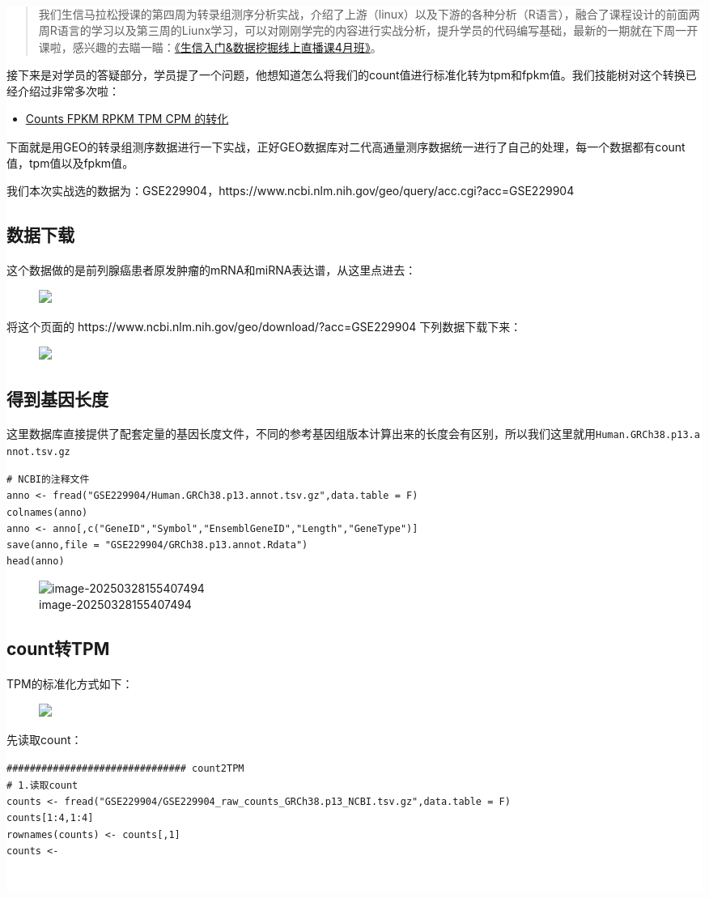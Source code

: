 <div><section data-tool="mdnice编辑器" data-website="https://www.mdnice.com" data-pm-slice="0 0 []"><blockquote><span></span><p><span leaf="">我们<span textstyle="">生信马拉松授课的</span><span textstyle="">第四周为转录组测序分析实战</span><span textstyle="">，介绍了上游（linux）以及下游的各种分析（R语言），融合了课程设计的前面两周R语言的学习以及第三周的Liunx学习，可以对刚刚学完的内容进行实战分析，提升学员的代码编写基础</span>，最新的一期就在下周一开课啦，感兴趣的去瞄一瞄：</span><a href="https://mp.weixin.qq.com/s?__biz=MzAxMDkxODM1Ng==&amp;mid=2247540114&amp;idx=1&amp;sn=92528ab7ac6c145d94219c4373dba1b4&amp;scene=21#wechat_redirect"><span leaf="">《生信入门&amp;数据挖掘线上直播课4月班》</span></a><span leaf="">。</span></p></blockquote><p data-tool="mdnice编辑器"><span leaf="">接下来是对学员的答疑部分，学员提了一个问题，他想知道<span textstyle="">怎么将我们的count值进行标准化转为tpm和fpkm值</span>。我们技能树对这个转换已经介绍过非常多次啦：</span></p><ul><li><section><a href="https://mp.weixin.qq.com/s?__biz=MzAxMDkxODM1Ng==&amp;mid=2247513933&amp;idx=2&amp;sn=874301305219e93c26d173560a31b076&amp;scene=21#wechat_redirect"><span leaf="">Counts FPKM RPKM TPM CPM 的转化</span></a></section></li></ul><p data-tool="mdnice编辑器"><span leaf="">下面就是用GEO的转录组测序数据进行一下实战，正好<span textstyle="">GEO数据库对二代高通量测序数据统一进行了自己的处理，每一个数据都有count值，tpm值以及fpkm值</span>。</span></p><p data-tool="mdnice编辑器"><span leaf="">我们本次实战选的数据为：GSE229904，https://www.ncbi.nlm.nih.gov/geo/query/acc.cgi?acc=GSE229904</span></p><h2 data-cacheurl="" data-remoteid="" data-tool="mdnice编辑器"><span></span><span><span leaf="">数据下载</span></span><span></span></h2><p data-tool="mdnice编辑器"><span leaf="">这个数据做的是前列腺癌患者原发肿瘤的mRNA和miRNA表达谱，从这里点进去：</span></p><figure data-tool="mdnice编辑器"><span leaf=""><img data-src="https://mmbiz.qpic.cn/mmbiz_png/cZNhZQ6j4wycWQmiaHnT78l4fhjYzatAVaowFa3ymYUD7TkwjcXla8HIibFzx8sXLyoWsEuiaUHdo6OicbvV1ib7vCQ/640?wx_fmt=png&amp;from=appmsg" data-ratio="1.1738437001594897" data-type="png" data-w="627" data-imgfileid="100056576" src="https://mmbiz.qpic.cn/mmbiz_png/cZNhZQ6j4wycWQmiaHnT78l4fhjYzatAVaowFa3ymYUD7TkwjcXla8HIibFzx8sXLyoWsEuiaUHdo6OicbvV1ib7vCQ/640?wx_fmt=png&amp;from=appmsg"></span></figure><p data-tool="mdnice编辑器"><span leaf="">将这个页面的 https://www.ncbi.nlm.nih.gov/geo/download/?acc=GSE229904 下列数据下载下来：</span></p><figure data-tool="mdnice编辑器"><span leaf=""><img data-src="https://mmbiz.qpic.cn/mmbiz_png/cZNhZQ6j4wycWQmiaHnT78l4fhjYzatAV2NmQNWNIvibc8gFN5dCHCg8kUlkrqxb5ANxqvJibPiaQXVtibW7ajL5jbw/640?wx_fmt=png&amp;from=appmsg" data-ratio="1.014265335235378" data-type="png" data-w="701" data-imgfileid="100056575" src="https://mmbiz.qpic.cn/mmbiz_png/cZNhZQ6j4wycWQmiaHnT78l4fhjYzatAV2NmQNWNIvibc8gFN5dCHCg8kUlkrqxb5ANxqvJibPiaQXVtibW7ajL5jbw/640?wx_fmt=png&amp;from=appmsg"></span></figure><h2 data-cacheurl="" data-remoteid="" data-tool="mdnice编辑器"><span></span><span><span leaf="">得到基因长度</span></span><span></span></h2><p data-tool="mdnice编辑器"><span leaf="">这里数据库直接<span textstyle="">提供了配套定量的基因长度文件，不同的参考基因组版本计算出来的长度会有区别</span>，所以我们这里就用</span><code><span leaf="">Human.GRCh38.p13.annot.tsv.gz</span></code></p><pre data-tool="mdnice编辑器"><span data-cacheurl="" data-remoteid=""></span><code><span><span leaf=""># NCBI的注释文件</span></span><span leaf=""><br></span><span leaf="">anno &lt;- fread(</span><span><span leaf="">"GSE229904/Human.GRCh38.p13.annot.tsv.gz"</span></span><span leaf="">,data.table = </span><span><span leaf="">F</span></span><span leaf="">)</span><span leaf=""><br></span><span leaf="">colnames(anno)</span><span leaf=""><br></span><span leaf="">anno &lt;- anno[,c(</span><span><span leaf="">"GeneID"</span></span><span leaf="">,</span><span><span leaf="">"Symbol"</span></span><span leaf="">,</span><span><span leaf="">"EnsemblGeneID"</span></span><span leaf="">,</span><span><span leaf="">"Length"</span></span><span leaf="">,</span><span><span leaf="">"GeneType"</span></span><span leaf="">)]</span><span leaf=""><br></span><span leaf="">save(anno,file = </span><span><span leaf="">"GSE229904/GRCh38.p13.annot.Rdata"</span></span><span leaf="">)</span><span leaf=""><br></span><span leaf="">head(anno)</span><span leaf=""><br></span></code></pre><figure data-tool="mdnice编辑器"><span leaf=""><img data-src="https://mmbiz.qpic.cn/mmbiz_png/cZNhZQ6j4wycWQmiaHnT78l4fhjYzatAVzkKwIlFMMZzN2Uv0Y5jCUTzl2o5MyWuibgXqx9Agvmaqpdz6ZA2ONVg/640?wx_fmt=png&amp;from=appmsg" alt="image-20250328155407494" data-ratio="0.2278719397363465" data-type="png" data-w="531" data-imgfileid="100056577" src="https://mmbiz.qpic.cn/mmbiz_png/cZNhZQ6j4wycWQmiaHnT78l4fhjYzatAVzkKwIlFMMZzN2Uv0Y5jCUTzl2o5MyWuibgXqx9Agvmaqpdz6ZA2ONVg/640?wx_fmt=png&amp;from=appmsg"></span><figcaption><span leaf="">image-20250328155407494</span></figcaption></figure><h2 data-cacheurl="" data-remoteid="" data-tool="mdnice编辑器"><span></span><span><span leaf="">count转TPM</span></span><span></span></h2><p data-tool="mdnice编辑器"><span leaf="">TPM的标准化方式如下：</span></p><figure data-tool="mdnice编辑器"><span leaf=""><img data-src="https://mmbiz.qpic.cn/mmbiz_png/cZNhZQ6j4wycWQmiaHnT78l4fhjYzatAV9KDgcZ5JvlmlGYItQF83BH4iaD6ib9sODoLcJiaOSOA4Swq3LFprw3t8g/640?wx_fmt=png&amp;from=appmsg" data-ratio="0.5435185185185185" data-type="png" data-w="1080" data-imgfileid="100056578" src="https://mmbiz.qpic.cn/mmbiz_png/cZNhZQ6j4wycWQmiaHnT78l4fhjYzatAV9KDgcZ5JvlmlGYItQF83BH4iaD6ib9sODoLcJiaOSOA4Swq3LFprw3t8g/640?wx_fmt=png&amp;from=appmsg"></span></figure><p data-tool="mdnice编辑器"><span leaf="">先读取count：</span></p><pre data-tool="mdnice编辑器"><span data-cacheurl="" data-remoteid=""></span><code><span><span leaf="">############################### count2TPM</span></span><span leaf=""><br></span><span><span leaf=""># 1.读取count</span></span><span leaf=""><br></span><span leaf="">counts &lt;- fread(</span><span><span leaf="">"GSE229904/GSE229904_raw_counts_GRCh38.p13_NCBI.tsv.gz"</span></span><span leaf="">,data.table = F)</span><span leaf=""><br></span><span leaf="">counts[1:4,1:4]</span><span leaf=""><br></span><span leaf="">rownames(counts) &lt;- counts[,1]</span><span leaf=""><br></span><span leaf="">counts &lt;-